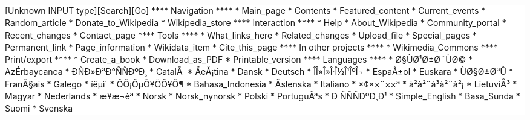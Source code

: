 [Unknown INPUT type][Search][Go]
**** Navigation ****
    * Main_page
    * Contents
    * Featured_content
    * Current_events
    * Random_article
    * Donate_to_Wikipedia
    * Wikipedia_store
**** Interaction ****
    * Help
    * About_Wikipedia
    * Community_portal
    * Recent_changes
    * Contact_page
**** Tools ****
    * What_links_here
    * Related_changes
    * Upload_file
    * Special_pages
    * Permanent_link
    * Page_information
    * Wikidata_item
    * Cite_this_page
**** In other projects ****
    * Wikimedia_Commons
**** Print/export ****
    * Create_a_book
    * Download_as_PDF
    * Printable_version
**** Languages ****
    * Ø§ÙØ¹Ø±Ø¨ÙØ©
    * AzÉrbaycanca
    * ÐÑÐ»Ð³Ð°ÑÑÐºÐ¸
    * CatalÃ 
    * ÄeÅ¡tina
    * Dansk
    * Deutsch
    * ÎÎ»Î»Î·Î½Î¹ÎºÎ¬
    * EspaÃ±ol
    * Euskara
    * ÙØ§Ø±Ø³Û
    * FranÃ§ais
    * Galego
    * íêµ­ì´
    * ÕÕ¡ÕµÕ¥ÖÕ¥Õ¶
    * Bahasa_Indonesia
    * Ãslenska
    * Italiano
    * ×¢××¨××ª
    * à²à²¨à³à²¨à²¡
    * LietuviÅ³
    * Magyar
    * Nederlands
    * æ¥æ¬èª
    * Norsk
    * Norsk_nynorsk
    * Polski
    * PortuguÃªs
    * Ð ÑÑÑÐºÐ¸Ð¹
    * Simple_English
    * Basa_Sunda
    * Suomi
    * Svenska